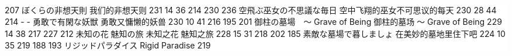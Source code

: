 <td>207</td>
<td>ぼくらの非想天則</td>
<td>我们的非想天则</td>
<td>231</td>
<td>14</td>
<td>36
</td></tr>
<tr>
<td>214</td>
<td>230</td>
<td>236</td>
<td>空飛ぶ巫女の不思議な毎日</td>
<td>空中飞翔的巫女不可思议的每天</td>
<td>230</td>
<td>28</td>
<td>44
</td></tr>
<tr style="background:#FBB">
<td>214</td>
<td>-</td>
<td>-</td>
<td>勇敢で有閑な妖獣</td>
<td>勇敢又慵懒的妖兽</td>
<td>230</td>
<td>10</td>
<td>41
</td></tr>
<tr>
<td>216</td>
<td>195</td>
<td>201</td>
<td>御柱の墓場　～ Grave of Being</td>
<td>御柱的墓场 ～ Grave of Being</td>
<td>229</td>
<td>14</td>
<td>38
</td></tr>
<tr>
<td>217</td>
<td>227</td>
<td>212</td>
<td>未知の花 魅知の旅</td>
<td>未知之花 魅知之旅</td>
<td>228</td>
<td>15</td>
<td>31
</td></tr>
<tr>
<td>218</td>
<td>202</td>
<td>185</td>
<td>素敵な墓場で暮しましょ</td>
<td>在美妙的墓地里住下吧</td>
<td>224</td>
<td>10</td>
<td>35
</td></tr>
<tr>
<td>219</td>
<td>188</td>
<td>193</td>
<td>リジッドパラダイス</td>
<td>Rigid Paradise</td>
<td>219</td>
